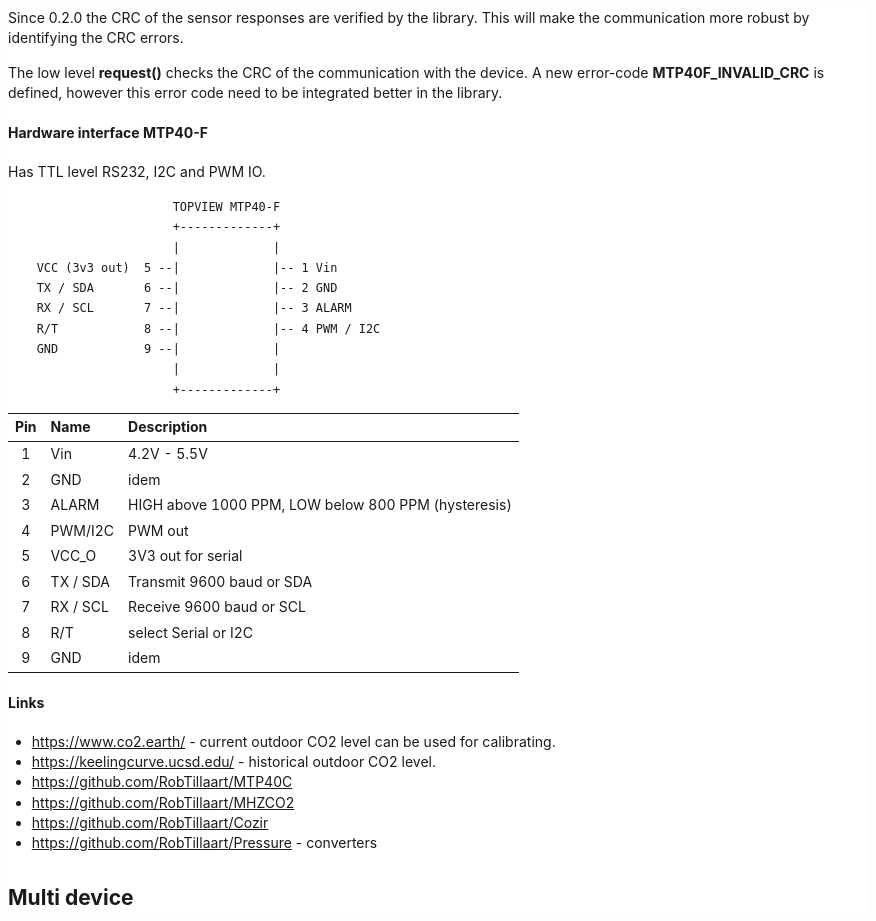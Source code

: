 Since 0.2.0 the CRC of the sensor responses are verified by the library.
This will make the communication more robust by identifying the CRC errors.

The low level **request()** checks the CRC of the communication with the device.
A new error-code **MTP40F_INVALID_CRC** is defined, however this error code need to be 
integrated better in the library.


#### Hardware interface MTP40-F  

Has TTL level RS232, I2C and PWM IO.

```
                       TOPVIEW MTP40-F
                       +-------------+
                       |             | 
    VCC (3v3 out)  5 --|             |-- 1 Vin
    TX / SDA       6 --|             |-- 2 GND
    RX / SCL       7 --|             |-- 3 ALARM
    R/T            8 --|             |-- 4 PWM / I2C
    GND            9 --|             |
                       |             |
                       +-------------+
```

|  Pin  |  Name      |  Description                 |
|:-----:|:-----------|:-----------------------------|
|   1   |  Vin       |  4.2V - 5.5V                 |
|   2   |  GND       |  idem                        |
|   3   |  ALARM     |  HIGH above 1000 PPM, LOW below 800 PPM (hysteresis) |
|   4   |  PWM/I2C   |  PWM out                     |
|   5   |  VCC_O     |  3V3 out for serial          |
|   6   |  TX / SDA  |  Transmit 9600 baud  or SDA  |
|   7   |  RX / SCL  |  Receive  9600 baud  or SCL  |
|   8   |  R/T       |  select   Serial     or I2C  |
|   9   |  GND       |  idem                        |


#### Links

- https://www.co2.earth/ - current outdoor CO2 level can be used for calibrating.
- https://keelingcurve.ucsd.edu/ - historical outdoor CO2 level.
- https://github.com/RobTillaart/MTP40C
- https://github.com/RobTillaart/MHZCO2
- https://github.com/RobTillaart/Cozir
- https://github.com/RobTillaart/Pressure - converters


## Multi device

